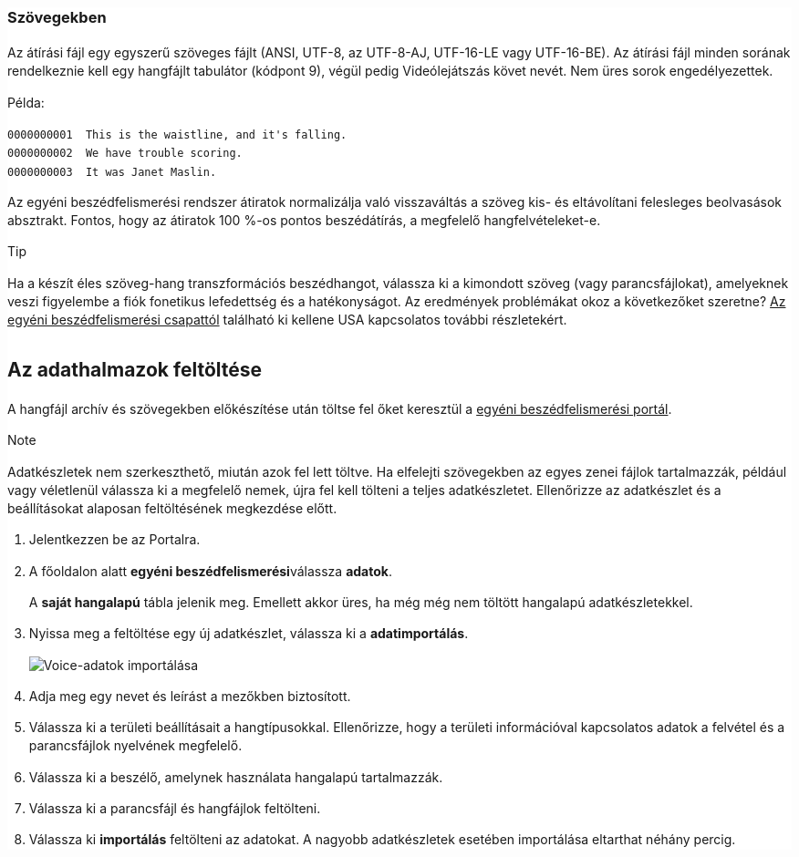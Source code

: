 ### <a name="transcripts"></a>Szövegekben

Az átírási fájl egy egyszerű szöveges fájlt (ANSI, UTF-8, az UTF-8-AJ, UTF-16-LE vagy UTF-16-BE). Az átírási fájl minden sorának rendelkeznie kell egy hangfájlt tabulátor (kódpont 9), végül pedig Videólejátszás követ nevét. Nem üres sorok engedélyezettek.

Példa:

```
0000000001  This is the waistline, and it's falling.
0000000002  We have trouble scoring.
0000000003  It was Janet Maslin.
```

Az egyéni beszédfelismerési rendszer átiratok normalizálja való visszaváltás a szöveg kis- és eltávolítani felesleges beolvasások absztrakt. Fontos, hogy az átiratok 100 %-os pontos beszédátírás, a megfelelő hangfelvételeket-e.

> [!TIP]
> Ha a készít éles szöveg-hang transzformációs beszédhangot, válassza ki a kimondott szöveg (vagy parancsfájlokat), amelyeknek veszi figyelembe a fiók fonetikus lefedettség és a hatékonyságot. Az eredmények problémákat okoz a következőket szeretne? [Az egyéni beszédfelismerési csapattól](mailto:speechsupport@microsoft.com) található ki kellene USA kapcsolatos további részletekért.

## <a name="upload-your-datasets"></a>Az adathalmazok feltöltése

A hangfájl archív és szövegekben előkészítése után töltse fel őket keresztül a [egyéni beszédfelismerési portál](https://customvoice.ai).

> [!NOTE]
> Adatkészletek nem szerkeszthető, miután azok fel lett töltve. Ha elfelejti szövegekben az egyes zenei fájlok tartalmazzák, például vagy véletlenül válassza ki a megfelelő nemek, újra fel kell tölteni a teljes adatkészletet. Ellenőrizze az adatkészlet és a beállításokat alaposan feltöltésének megkezdése előtt.

1. Jelentkezzen be az Portalra.

2. A főoldalon alatt **egyéni beszédfelismerési**válassza **adatok**.   

    A **saját hangalapú** tábla jelenik meg. Emellett akkor üres, ha még még nem töltött hangalapú adatkészletekkel.

3. Nyissa meg a feltöltése egy új adatkészlet, válassza ki a **adatimportálás**.

    ![Voice-adatok importálása](media/custom-voice/import-voice-data.png)

4. Adja meg egy nevet és leírást a mezőkben biztosított.

5. Válassza ki a területi beállításait a hangtípusokkal. Ellenőrizze, hogy a területi információval kapcsolatos adatok a felvétel és a parancsfájlok nyelvének megfelelő.

6. Válassza ki a beszélő, amelynek használata hangalapú tartalmazzák.

7. Válassza ki a parancsfájl és hangfájlok feltölteni.

8. Válassza ki **importálás** feltölteni az adatokat. A nagyobb adatkészletek esetében importálása eltarthat néhány percig.

